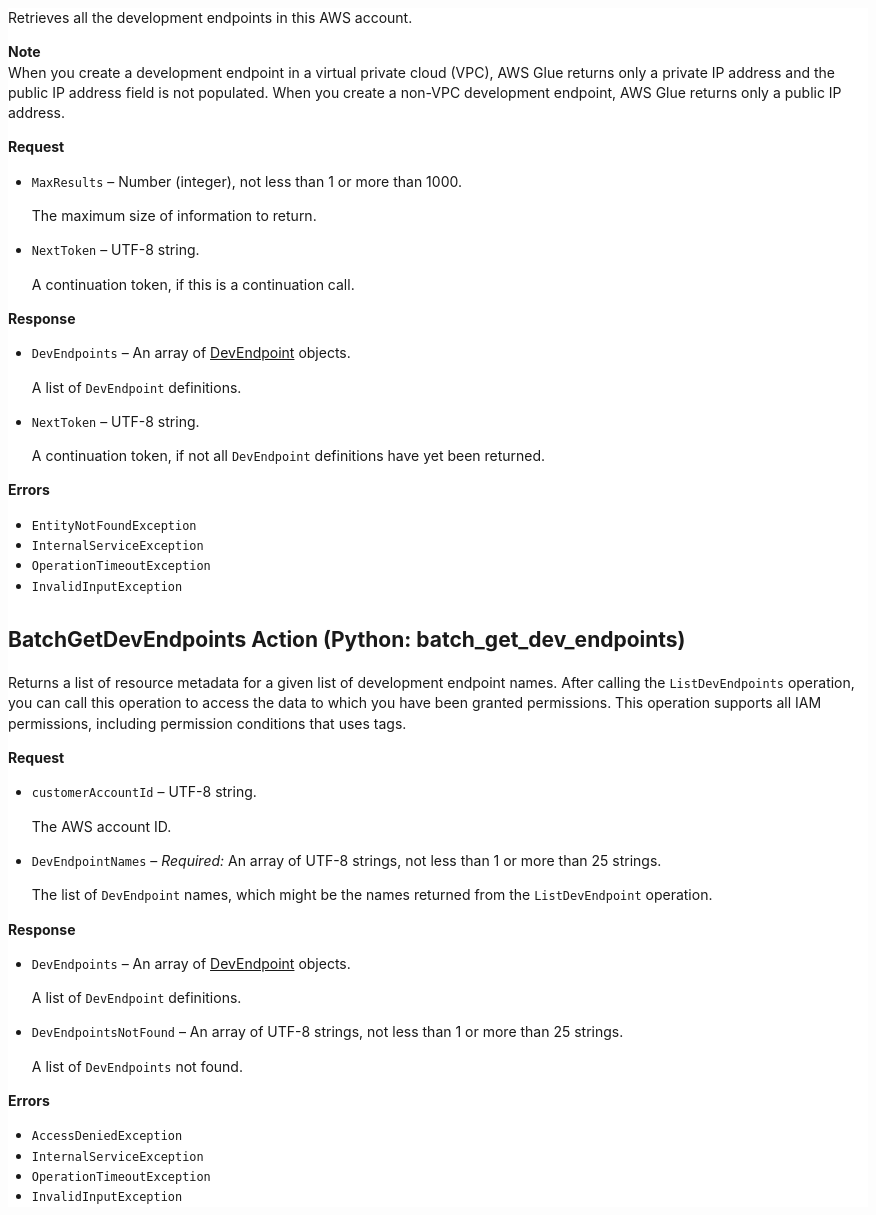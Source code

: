 Retrieves all the development endpoints in this AWS account\.

**Note**  
When you create a development endpoint in a virtual private cloud \(VPC\), AWS Glue returns only a private IP address and the public IP address field is not populated\. When you create a non\-VPC development endpoint, AWS Glue returns only a public IP address\.

**Request**
+ `MaxResults` – Number \(integer\), not less than 1 or more than 1000\.

  The maximum size of information to return\.
+ `NextToken` – UTF\-8 string\.

  A continuation token, if this is a continuation call\.

**Response**
+ `DevEndpoints` – An array of [DevEndpoint](#aws-glue-api-dev-endpoint-DevEndpoint) objects\.

  A list of `DevEndpoint` definitions\.
+ `NextToken` – UTF\-8 string\.

  A continuation token, if not all `DevEndpoint` definitions have yet been returned\.

**Errors**
+ `EntityNotFoundException`
+ `InternalServiceException`
+ `OperationTimeoutException`
+ `InvalidInputException`

## BatchGetDevEndpoints Action \(Python: batch\_get\_dev\_endpoints\)<a name="aws-glue-api-dev-endpoint-BatchGetDevEndpoints"></a>

Returns a list of resource metadata for a given list of development endpoint names\. After calling the `ListDevEndpoints` operation, you can call this operation to access the data to which you have been granted permissions\. This operation supports all IAM permissions, including permission conditions that uses tags\.

**Request**
+ `customerAccountId` – UTF\-8 string\.

  The AWS account ID\.
+ `DevEndpointNames` – *Required:* An array of UTF\-8 strings, not less than 1 or more than 25 strings\.

  The list of `DevEndpoint` names, which might be the names returned from the `ListDevEndpoint` operation\.

**Response**
+ `DevEndpoints` – An array of [DevEndpoint](#aws-glue-api-dev-endpoint-DevEndpoint) objects\.

  A list of `DevEndpoint` definitions\.
+ `DevEndpointsNotFound` – An array of UTF\-8 strings, not less than 1 or more than 25 strings\.

  A list of `DevEndpoints` not found\.

**Errors**
+ `AccessDeniedException`
+ `InternalServiceException`
+ `OperationTimeoutException`
+ `InvalidInputException`
